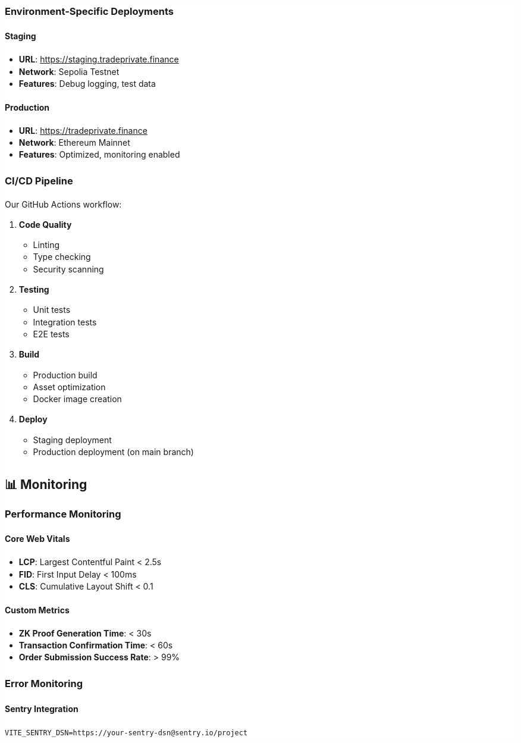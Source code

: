 ### Environment-Specific Deployments

#### Staging
- **URL**: https://staging.tradeprivate.finance
- **Network**: Sepolia Testnet
- **Features**: Debug logging, test data

#### Production
- **URL**: https://tradeprivate.finance
- **Network**: Ethereum Mainnet
- **Features**: Optimized, monitoring enabled

### CI/CD Pipeline

Our GitHub Actions workflow:

1. **Code Quality**
   - Linting
   - Type checking
   - Security scanning

2. **Testing**
   - Unit tests
   - Integration tests
   - E2E tests

3. **Build**
   - Production build
   - Asset optimization
   - Docker image creation

4. **Deploy**
   - Staging deployment
   - Production deployment (on main branch)

## 📊 Monitoring

### Performance Monitoring

#### Core Web Vitals
- **LCP**: Largest Contentful Paint < 2.5s
- **FID**: First Input Delay < 100ms
- **CLS**: Cumulative Layout Shift < 0.1

#### Custom Metrics
- **ZK Proof Generation Time**: < 30s
- **Transaction Confirmation Time**: < 60s
- **Order Submission Success Rate**: > 99%

### Error Monitoring

#### Sentry Integration
```env
VITE_SENTRY_DSN=https://your-sentry-dsn@sentry.io/project
```

